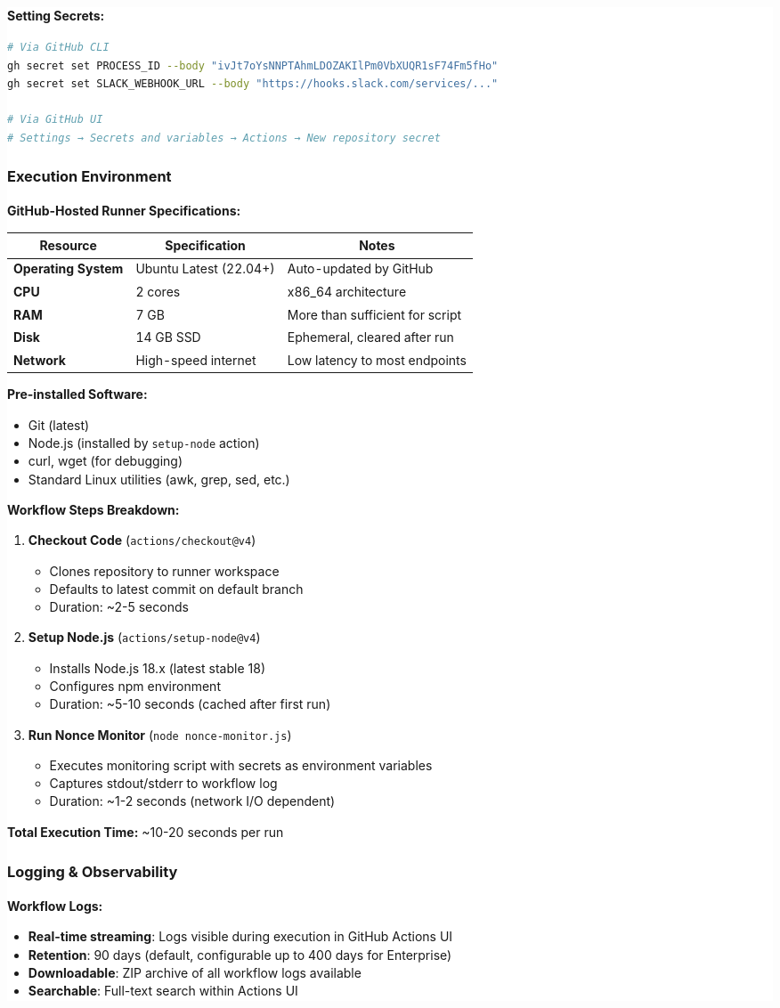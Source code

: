 **Setting Secrets:**
```bash
# Via GitHub CLI
gh secret set PROCESS_ID --body "ivJt7oYsNNPTAhmLDOZAKIlPm0VbXUQR1sF74Fm5fHo"
gh secret set SLACK_WEBHOOK_URL --body "https://hooks.slack.com/services/..."

# Via GitHub UI
# Settings → Secrets and variables → Actions → New repository secret
```

### Execution Environment

**GitHub-Hosted Runner Specifications:**

| Resource | Specification | Notes |
|----------|---------------|-------|
| **Operating System** | Ubuntu Latest (22.04+) | Auto-updated by GitHub |
| **CPU** | 2 cores | x86_64 architecture |
| **RAM** | 7 GB | More than sufficient for script |
| **Disk** | 14 GB SSD | Ephemeral, cleared after run |
| **Network** | High-speed internet | Low latency to most endpoints |

**Pre-installed Software:**
- Git (latest)
- Node.js (installed by `setup-node` action)
- curl, wget (for debugging)
- Standard Linux utilities (awk, grep, sed, etc.)

**Workflow Steps Breakdown:**

1. **Checkout Code** (`actions/checkout@v4`)
   - Clones repository to runner workspace
   - Defaults to latest commit on default branch
   - Duration: ~2-5 seconds

2. **Setup Node.js** (`actions/setup-node@v4`)
   - Installs Node.js 18.x (latest stable 18)
   - Configures npm environment
   - Duration: ~5-10 seconds (cached after first run)

3. **Run Nonce Monitor** (`node nonce-monitor.js`)
   - Executes monitoring script with secrets as environment variables
   - Captures stdout/stderr to workflow log
   - Duration: ~1-2 seconds (network I/O dependent)

**Total Execution Time:** ~10-20 seconds per run

### Logging & Observability

**Workflow Logs:**
- **Real-time streaming**: Logs visible during execution in GitHub Actions UI
- **Retention**: 90 days (default, configurable up to 400 days for Enterprise)
- **Downloadable**: ZIP archive of all workflow logs available
- **Searchable**: Full-text search within Actions UI
